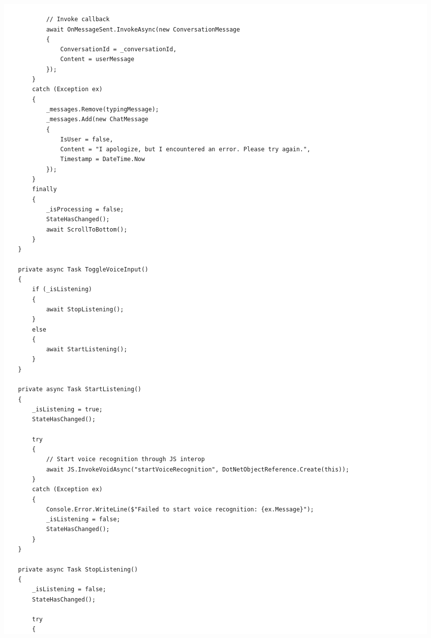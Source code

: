 ```razor
            
            // Invoke callback
            await OnMessageSent.InvokeAsync(new ConversationMessage
            {
                ConversationId = _conversationId,
                Content = userMessage
            });
        }
        catch (Exception ex)
        {
            _messages.Remove(typingMessage);
            _messages.Add(new ChatMessage
            {
                IsUser = false,
                Content = "I apologize, but I encountered an error. Please try again.",
                Timestamp = DateTime.Now
            });
        }
        finally
        {
            _isProcessing = false;
            StateHasChanged();
            await ScrollToBottom();
        }
    }

    private async Task ToggleVoiceInput()
    {
        if (_isListening)
        {
            await StopListening();
        }
        else
        {
            await StartListening();
        }
    }

    private async Task StartListening()
    {
        _isListening = true;
        StateHasChanged();
        
        try
        {
            // Start voice recognition through JS interop
            await JS.InvokeVoidAsync("startVoiceRecognition", DotNetObjectReference.Create(this));
        }
        catch (Exception ex)
        {
            Console.Error.WriteLine($"Failed to start voice recognition: {ex.Message}");
            _isListening = false;
            StateHasChanged();
        }
    }

    private async Task StopListening()
    {
        _isListening = false;
        StateHasChanged();
        
        try
        {
```